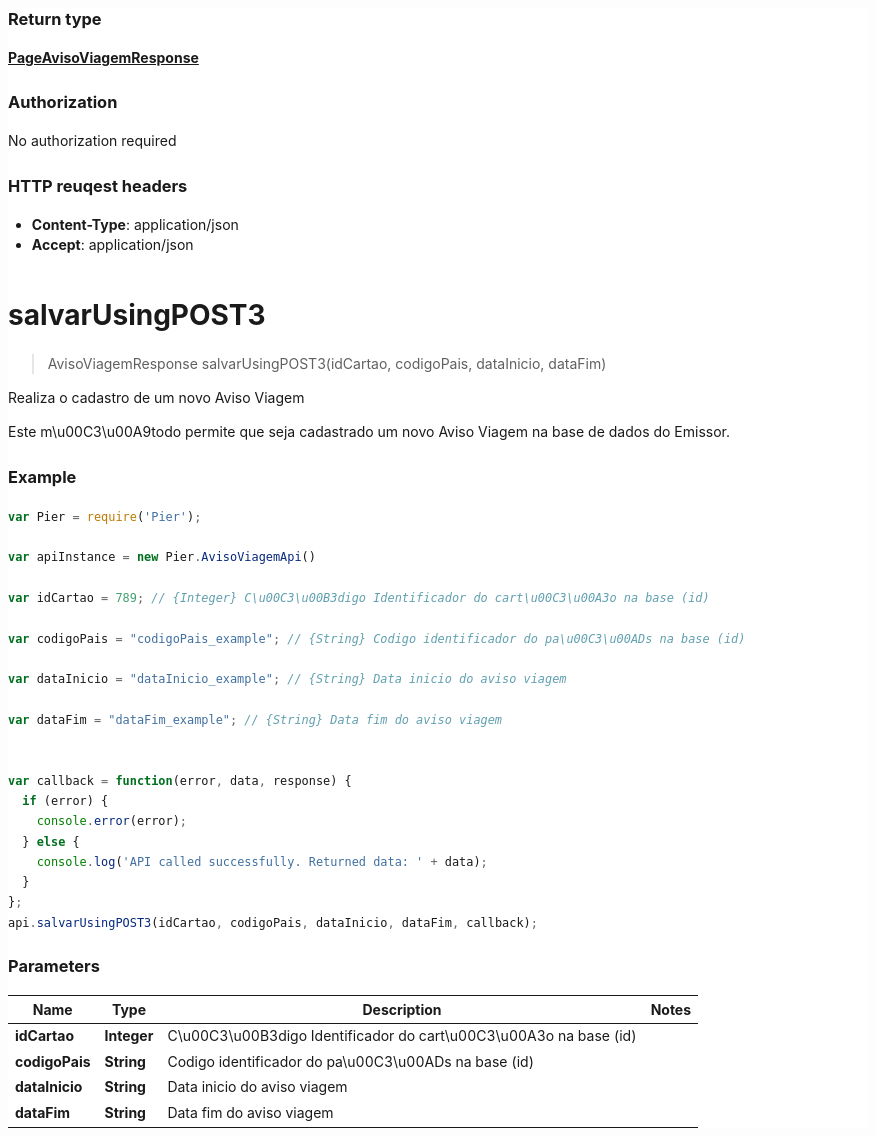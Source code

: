 ### Return type

[**PageAvisoViagemResponse**](PageAvisoViagemResponse.md)

### Authorization

No authorization required

### HTTP reuqest headers

 - **Content-Type**: application/json
 - **Accept**: application/json

<a name="salvarUsingPOST3"></a>
# **salvarUsingPOST3**
> AvisoViagemResponse salvarUsingPOST3(idCartao, codigoPais, dataInicio, dataFim)

Realiza o cadastro de um novo Aviso Viagem

Este m\u00C3\u00A9todo permite que seja cadastrado um novo Aviso Viagem na base de dados do Emissor.

### Example
```javascript
var Pier = require('Pier');

var apiInstance = new Pier.AvisoViagemApi()

var idCartao = 789; // {Integer} C\u00C3\u00B3digo Identificador do cart\u00C3\u00A3o na base (id)

var codigoPais = "codigoPais_example"; // {String} Codigo identificador do pa\u00C3\u00ADs na base (id)

var dataInicio = "dataInicio_example"; // {String} Data inicio do aviso viagem

var dataFim = "dataFim_example"; // {String} Data fim do aviso viagem


var callback = function(error, data, response) {
  if (error) {
    console.error(error);
  } else {
    console.log('API called successfully. Returned data: ' + data);
  }
};
api.salvarUsingPOST3(idCartao, codigoPais, dataInicio, dataFim, callback);
```

### Parameters

Name | Type | Description  | Notes
------------- | ------------- | ------------- | -------------
 **idCartao** | **Integer**| C\u00C3\u00B3digo Identificador do cart\u00C3\u00A3o na base (id) | 
 **codigoPais** | **String**| Codigo identificador do pa\u00C3\u00ADs na base (id) | 
 **dataInicio** | **String**| Data inicio do aviso viagem | 
 **dataFim** | **String**| Data fim do aviso viagem | 
